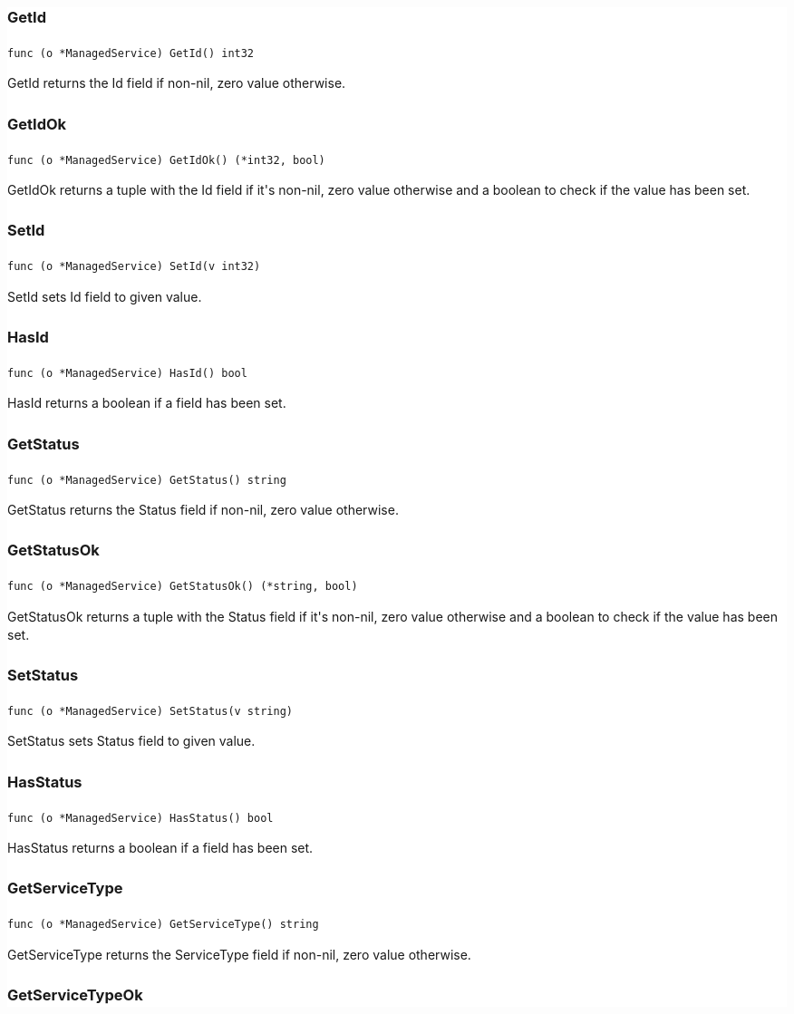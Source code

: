 ### GetId

`func (o *ManagedService) GetId() int32`

GetId returns the Id field if non-nil, zero value otherwise.

### GetIdOk

`func (o *ManagedService) GetIdOk() (*int32, bool)`

GetIdOk returns a tuple with the Id field if it's non-nil, zero value otherwise
and a boolean to check if the value has been set.

### SetId

`func (o *ManagedService) SetId(v int32)`

SetId sets Id field to given value.

### HasId

`func (o *ManagedService) HasId() bool`

HasId returns a boolean if a field has been set.

### GetStatus

`func (o *ManagedService) GetStatus() string`

GetStatus returns the Status field if non-nil, zero value otherwise.

### GetStatusOk

`func (o *ManagedService) GetStatusOk() (*string, bool)`

GetStatusOk returns a tuple with the Status field if it's non-nil, zero value otherwise
and a boolean to check if the value has been set.

### SetStatus

`func (o *ManagedService) SetStatus(v string)`

SetStatus sets Status field to given value.

### HasStatus

`func (o *ManagedService) HasStatus() bool`

HasStatus returns a boolean if a field has been set.

### GetServiceType

`func (o *ManagedService) GetServiceType() string`

GetServiceType returns the ServiceType field if non-nil, zero value otherwise.

### GetServiceTypeOk
